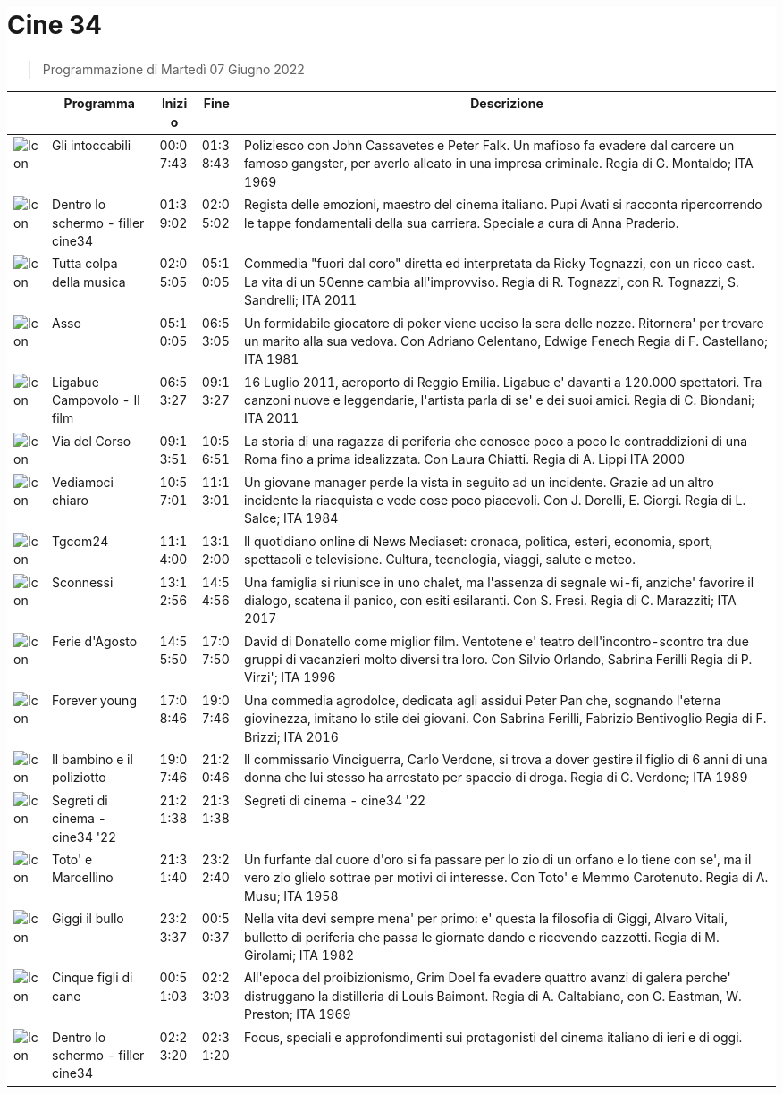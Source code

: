 # Cine 34
> Programmazione di Martedì 07 Giugno 2022

||Programma|Inizio|Fine|Descrizione|
|---|---|---|---|---|
|![Icon](https://guidatv.sky.it/uuid/417646fd-ac00-4aaf-84d2-96e707f719e3/cover?md5ChecksumParam=2f6aa719365f17188f49d2bdece3633f)|Gli intoccabili|00:07:43|01:38:43|Poliziesco con John Cassavetes e Peter Falk. Un mafioso fa evadere dal carcere un famoso gangster, per averlo alleato in una impresa criminale. Regia di G. Montaldo; ITA 1969
|![Icon](https://guidatv.sky.it/uuid/cinema_cover_fw80PnTFw.png)|Dentro lo schermo - filler cine34|01:39:02|02:05:02|Regista delle emozioni, maestro del cinema italiano. Pupi Avati si racconta ripercorrendo le tappe fondamentali della sua carriera. Speciale a cura di Anna Praderio.
|![Icon](https://guidatv.sky.it/uuid/55d44140-5cca-447f-bda9-d2d7f5388b9c/cover?md5ChecksumParam=e5e07808e3dff28bc7c7c8bf13ac7270)|Tutta colpa della musica|02:05:05|05:10:05|Commedia &quot;fuori dal coro&quot; diretta ed interpretata da Ricky Tognazzi, con un ricco cast. La vita di un 50enne cambia all&#039;improvviso. Regia di R. Tognazzi, con R. Tognazzi, S. Sandrelli; ITA 2011
|![Icon](https://guidatv.sky.it/uuid/43b3bb37-c019-4d96-a134-ebeb10832533/cover?md5ChecksumParam=9f34dc1294e07056422c96bd9f6a8d0e)|Asso|05:10:05|06:53:05|Un formidabile giocatore di poker viene ucciso la sera delle nozze. Ritornera&#039; per trovare un marito alla sua vedova. Con Adriano Celentano, Edwige Fenech Regia di F. Castellano; ITA 1981
|![Icon](https://guidatv.sky.it/uuid/c96b7daf-a0e4-443e-a4ca-5a1e145ddefa/cover?md5ChecksumParam=e49e60e69fc8ca023f533f8b7cd9eb27)|Ligabue Campovolo - Il film|06:53:27|09:13:27|16 Luglio 2011, aeroporto di Reggio Emilia. Ligabue e&#039; davanti a 120.000 spettatori. Tra canzoni nuove e leggendarie, l&#039;artista parla di se&#039; e dei suoi amici. Regia di C. Biondani; ITA 2011
|![Icon](https://guidatv.sky.it/uuid/f5dff4b5-068c-4a48-bb22-b2dbc0398420/cover?md5ChecksumParam=61671496f39ead3bf79423a178c090c0)|Via del Corso|09:13:51|10:56:51|La storia di una ragazza di periferia che conosce poco a poco le contraddizioni di una Roma fino a prima idealizzata. Con Laura Chiatti. Regia di A. Lippi ITA 2000
|![Icon](https://guidatv.sky.it/uuid/cc053fc1-c2d6-4c93-bb85-ce3e796612d3/cover?md5ChecksumParam=11b8f8cd9d99046d337469eda1111572)|Vediamoci chiaro|10:57:01|11:13:01|Un giovane manager perde la vista in seguito ad un incidente. Grazie ad un altro incidente la riacquista e vede cose poco piacevoli. Con J. Dorelli, E. Giorgi. Regia di L. Salce; ITA 1984
|![Icon](https://guidatv.sky.it/uuid/cinema_cover_fw80PnTFw.png)|Tgcom24|11:14:00|13:12:00|Il quotidiano online di News Mediaset: cronaca, politica, esteri, economia, sport, spettacoli e televisione. Cultura, tecnologia, viaggi, salute e meteo.
|![Icon](https://guidatv.sky.it/uuid/50014c23-c7ae-4747-8a96-b7b9979245ef/cover?md5ChecksumParam=aab6e81c377dde62f9ebce8f8f4bedad)|Sconnessi|13:12:56|14:54:56|Una famiglia si riunisce in uno chalet, ma l&#039;assenza di segnale wi-fi, anziche&#039; favorire il dialogo, scatena il panico, con esiti esilaranti. Con S. Fresi. Regia di C. Marazziti; ITA 2017
|![Icon](https://guidatv.sky.it/uuid/b976d36c-42d8-44af-893f-f1f7eea6b0de/cover?md5ChecksumParam=a30c68a2de17ebda91b2080d6ab669d0)|Ferie d&#039;Agosto|14:55:50|17:07:50|David di Donatello come miglior film. Ventotene e&#039; teatro dell&#039;incontro-scontro tra due gruppi di vacanzieri molto diversi tra loro. Con Silvio Orlando, Sabrina Ferilli Regia di P. Virzi&#039;; ITA 1996
|![Icon](https://guidatv.sky.it/uuid/7f8c2b3e-c438-4947-a0ae-0d11c7859496/cover?md5ChecksumParam=14cc1e3d2d90163379c812b53092d47d)|Forever young|17:08:46|19:07:46|Una commedia agrodolce, dedicata agli assidui Peter Pan che, sognando l&#039;eterna giovinezza, imitano lo stile dei giovani. Con Sabrina Ferilli, Fabrizio Bentivoglio Regia di F. Brizzi; ITA 2016
|![Icon](https://guidatv.sky.it/uuid/566c50ad-3180-4fd3-8515-d79390639e36/cover?md5ChecksumParam=1bee7f816b2497be92f788f3d153ed10)|Il bambino e il poliziotto|19:07:46|21:20:46|Il commissario Vinciguerra, Carlo Verdone, si trova a dover gestire il figlio di 6 anni di una donna che lui stesso ha arrestato per spaccio di droga. Regia di C. Verdone; ITA 1989
|![Icon](https://guidatv.sky.it/uuid/cinema_cover_fw80PnTFw.png)|Segreti di cinema - cine34 &#039;22|21:21:38|21:31:38|Segreti di cinema - cine34 &#039;22
|![Icon](https://guidatv.sky.it/uuid/a9bf7095-84b0-4151-a8cf-511f3334a925/cover?md5ChecksumParam=08cd1f6c8465946c906824b51bc11bb2)|Toto&#039; e Marcellino|21:31:40|23:22:40|Un furfante dal cuore d&#039;oro si fa passare per lo zio di un orfano e lo tiene con se&#039;, ma il vero zio glielo sottrae per motivi di interesse. Con Toto&#039; e Memmo Carotenuto. Regia di A. Musu; ITA 1958
|![Icon](https://guidatv.sky.it/uuid/003dc2fe-86fd-408f-93a0-074a62758315/cover?md5ChecksumParam=5af49381c679b30b3c7069405dc2a0e5)|Giggi il bullo|23:23:37|00:50:37|Nella vita devi sempre mena&#039; per primo: e&#039; questa la filosofia di Giggi, Alvaro Vitali, bulletto di periferia che passa le giornate dando e ricevendo cazzotti. Regia di M. Girolami; ITA 1982
|![Icon](https://guidatv.sky.it/uuid/25cdfcbe-07c9-4d3d-8699-7109c205887d/cover?md5ChecksumParam=1d898b8c0272992b59be482762c7688c)|Cinque figli di cane|00:51:03|02:23:03|All&#039;epoca del proibizionismo, Grim Doel fa evadere quattro avanzi di galera perche&#039; distruggano la distilleria di Louis Baimont. Regia di A. Caltabiano, con G. Eastman, W. Preston; ITA 1969
|![Icon](https://guidatv.sky.it/uuid/cinema_cover_fw80PnTFw.png)|Dentro lo schermo - filler cine34|02:23:20|02:31:20|Focus, speciali e approfondimenti sui protagonisti del cinema italiano di ieri e di oggi.